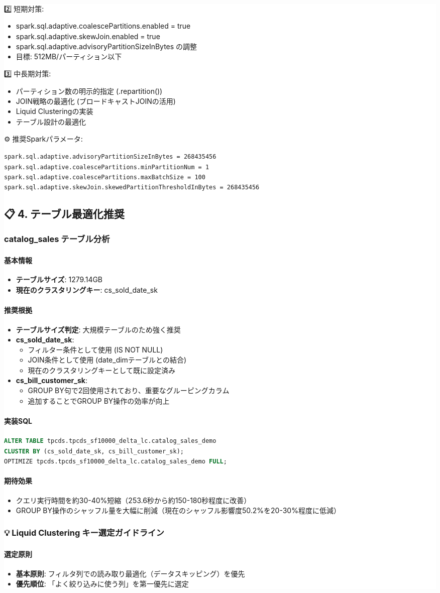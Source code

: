 2️⃣ 短期対策:
   - spark.sql.adaptive.coalescePartitions.enabled = true
   - spark.sql.adaptive.skewJoin.enabled = true
   - spark.sql.adaptive.advisoryPartitionSizeInBytes の調整
   - 目標: 512MB/パーティション以下

3️⃣ 中長期対策:
   - パーティション数の明示的指定 (.repartition())
   - JOIN戦略の最適化 (ブロードキャストJOINの活用)
   - Liquid Clusteringの実装
   - テーブル設計の最適化

⚙️ 推奨Sparkパラメータ:

```
spark.sql.adaptive.advisoryPartitionSizeInBytes = 268435456
spark.sql.adaptive.coalescePartitions.minPartitionNum = 1
spark.sql.adaptive.coalescePartitions.maxBatchSize = 100
spark.sql.adaptive.skewJoin.skewedPartitionThresholdInBytes = 268435456
```

## 📋 4. テーブル最適化推奨

### catalog_sales テーブル分析

#### 基本情報
- **テーブルサイズ**: 1279.14GB
- **現在のクラスタリングキー**: cs_sold_date_sk

#### 推奨根拠
- **テーブルサイズ判定**: 大規模テーブルのため強く推奨
- **cs_sold_date_sk**: 
  - フィルター条件として使用 (IS NOT NULL)
  - JOIN条件として使用 (date_dimテーブルとの結合)
  - 現在のクラスタリングキーとして既に設定済み
- **cs_bill_customer_sk**: 
  - GROUP BY句で2回使用されており、重要なグルーピングカラム
  - 追加することでGROUP BY操作の効率が向上

#### 実装SQL
```sql
ALTER TABLE tpcds.tpcds_sf10000_delta_lc.catalog_sales_demo 
CLUSTER BY (cs_sold_date_sk, cs_bill_customer_sk);
OPTIMIZE tpcds.tpcds_sf10000_delta_lc.catalog_sales_demo FULL;
```

#### 期待効果
- クエリ実行時間を約30-40%短縮（253.6秒から約150-180秒程度に改善）
- GROUP BY操作のシャッフル量を大幅に削減（現在のシャッフル影響度50.2%を20-30%程度に低減）

### 💡 Liquid Clustering キー選定ガイドライン

#### 選定原則
- **基本原則**: フィルタ列での読み取り最適化（データスキッピング）を優先
- **優先順位**: 「よく絞り込みに使う列」を第一優先に選定
